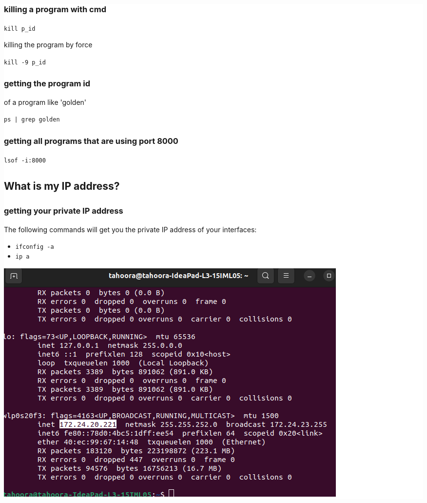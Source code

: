 ### killing a program with cmd
```
kill p_id
```
killing the program by force
```
kill -9 p_id
```
### getting the program id 
of a program like 'golden'
```
ps | grep golden
```

### getting all programs that are using port 8000
```
lsof -i:8000
```
## What is my IP address?

### getting your private IP address
The following commands will get you the private IP address of your interfaces:
* `ifconfig -a`
* `ip a`

![ifconfig](images/ifconfig.png)
